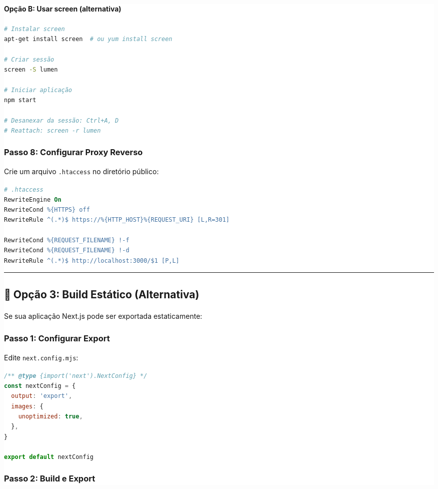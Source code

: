 #### Opção B: Usar screen (alternativa)

```bash
# Instalar screen
apt-get install screen  # ou yum install screen

# Criar sessão
screen -S lumen

# Iniciar aplicação
npm start

# Desanexar da sessão: Ctrl+A, D
# Reattach: screen -r lumen
```

### Passo 8: Configurar Proxy Reverso

Crie um arquivo `.htaccess` no diretório público:

```apache
# .htaccess
RewriteEngine On
RewriteCond %{HTTPS} off
RewriteRule ^(.*)$ https://%{HTTP_HOST}%{REQUEST_URI} [L,R=301]

RewriteCond %{REQUEST_FILENAME} !-f
RewriteCond %{REQUEST_FILENAME} !-d
RewriteRule ^(.*)$ http://localhost:3000/$1 [P,L]
```

---

## 🔧 Opção 3: Build Estático (Alternativa)

Se sua aplicação Next.js pode ser exportada estaticamente:

### Passo 1: Configurar Export

Edite `next.config.mjs`:

```javascript
/** @type {import('next').NextConfig} */
const nextConfig = {
  output: 'export',
  images: {
    unoptimized: true,
  },
}

export default nextConfig
```

### Passo 2: Build e Export
